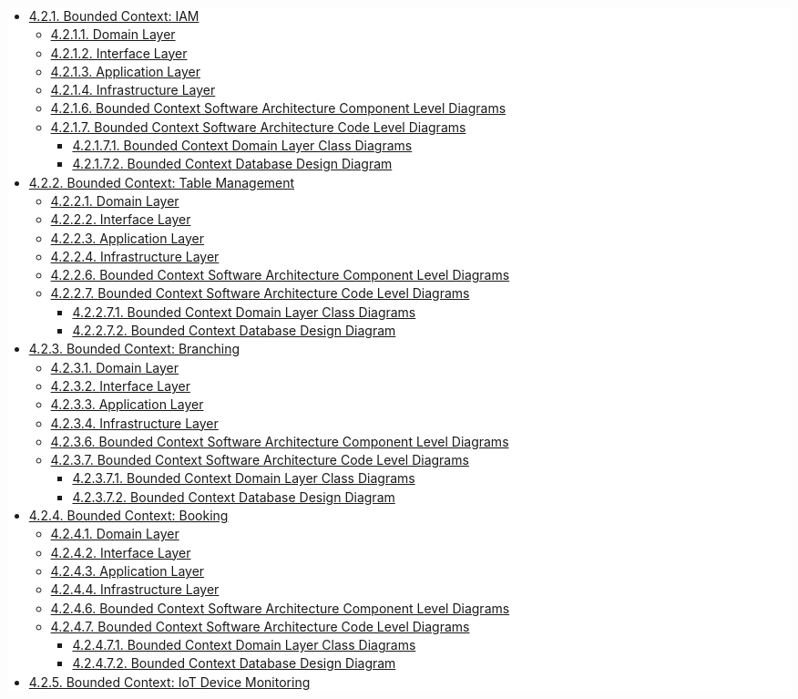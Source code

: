   - [4.2.1. Bounded Context: IAM](#421-bounded-context-iam)
    - [4.2.1.1. Domain Layer](#4211-domain-layer)
    - [4.2.1.2. Interface Layer](#4212-interface-layer)
    - [4.2.1.3. Application Layer](#4213-application-layer)
    - [4.2.1.4. Infrastructure Layer](#4214-infrastructure-layer)
    - [4.2.1.6. Bounded Context Software Architecture Component Level Diagrams](#4216-bounded-context-software-architecture-component-level-diagrams)
    - [4.2.1.7. Bounded Context Software Architecture Code Level Diagrams](#4217-bounded-context-software-architecture-code-level-diagrams)
      - [4.2.1.7.1. Bounded Context Domain Layer Class Diagrams](#42171-bounded-context-domain-layer-class-diagrams)
      - [4.2.1.7.2. Bounded Context Database Design Diagram](#42172-bounded-context-database-design-diagram)
  - [4.2.2. Bounded Context: Table Management](#422-bounded-context-table-management)
    - [4.2.2.1. Domain Layer](#4221-domain-layer)
    - [4.2.2.2. Interface Layer](#4222-interface-layer)
    - [4.2.2.3. Application Layer](#4223-application-layer)
    - [4.2.2.4. Infrastructure Layer](#4224-infrastructure-layer)
    - [4.2.2.6. Bounded Context Software Architecture Component Level Diagrams](#4226-bounded-context-software-architecture-component-level-diagrams)
    - [4.2.2.7. Bounded Context Software Architecture Code Level Diagrams](#4227-bounded-context-software-architecture-code-level-diagrams)
      - [4.2.2.7.1. Bounded Context Domain Layer Class Diagrams](#42271-bounded-context-domain-layer-class-diagrams)
      - [4.2.2.7.2. Bounded Context Database Design Diagram](#42272-bounded-context-database-design-diagram)
  - [4.2.3. Bounded Context: Branching](#423-bounded-context-branching)
    - [4.2.3.1. Domain Layer](#4231-domain-layer)
    - [4.2.3.2. Interface Layer](#4232-interface-layer)
    - [4.2.3.3. Application Layer](#4233-application-layer)
    - [4.2.3.4. Infrastructure Layer](#4234-infrastructure-layer)
    - [4.2.3.6. Bounded Context Software Architecture Component Level Diagrams](#4236-bounded-context-software-architecture-component-level-diagrams)
    - [4.2.3.7. Bounded Context Software Architecture Code Level Diagrams](#4237-bounded-context-software-architecture-code-level-diagrams)
      - [4.2.3.7.1. Bounded Context Domain Layer Class Diagrams](#42371-bounded-context-domain-layer-class-diagrams)
      - [4.2.3.7.2. Bounded Context Database Design Diagram](#42372-bounded-context-database-design-diagram)
  - [4.2.4. Bounded Context: Booking](#424-bounded-context-booking)
    - [4.2.4.1. Domain Layer](#4241-domain-layer)
    - [4.2.4.2. Interface Layer](#4242-interface-layer)
    - [4.2.4.3. Application Layer](#4243-application-layer)
    - [4.2.4.4. Infrastructure Layer](#4244-infrastructure-layer)
    - [4.2.4.6. Bounded Context Software Architecture Component Level Diagrams](#4246-bounded-context-software-architecture-component-level-diagrams)
    - [4.2.4.7. Bounded Context Software Architecture Code Level Diagrams](#4247-bounded-context-software-architecture-code-level-diagrams)
      - [4.2.4.7.1. Bounded Context Domain Layer Class Diagrams](#42471-bounded-context-domain-layer-class-diagrams)
      - [4.2.4.7.2. Bounded Context Database Design Diagram](#42472-bounded-context-database-design-diagram)
  - [4.2.5. Bounded Context: IoT Device Monitoring](#425-bounded-context-iot-device-monitoring)
  